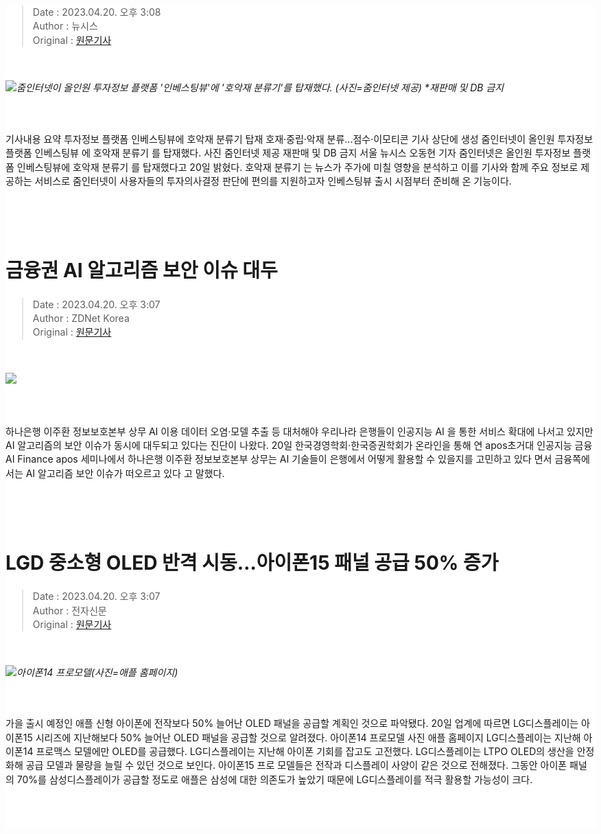 > Date : 2023.04.20. 오후 3:08  
> Author : 뉴시스  
> Original : [원문기사](https://n.news.naver.com/mnews/article/003/0011815150?sid=105)  
<br/>  
  
<img src="https://imgnews.pstatic.net/image/003/2023/04/20/NISI20230420_0001247162_web_20230420144140_20230420150811384.jpg?type=w647" id="img1"></img><em class="img_desc">줌인터넷이 올인원 투자정보 플랫폼 '인베스팅뷰'에 '호악재 분류기'를 탑재했다. (사진=줌인터넷 제공)  *재판매 및 DB 금지</em>  
<br/><br/>  
  
기사내용 요약 투자정보 플랫폼 인베스팅뷰에 호악재 분류기 탑재 호재·중립·악재 분류…점수·이모티콘 기사 상단에 생성 줌인터넷이 올인원 투자정보 플랫폼 인베스팅뷰 에 호악재 분류기 를 탑재했다.
사진 줌인터넷 제공 재판매 및 DB 금지 서울 뉴시스 오동현 기자 줌인터넷은 올인원 투자정보 플랫폼 인베스팅뷰에 호악재 분류기 를 탑재했다고 20일 밝혔다.
호악재 분류기 는 뉴스가 주가에 미칠 영향을 분석하고 이를 기사와 함께 주요 정보로 제공하는 서비스로 줌인터넷이 사용자들의 투자의사결정 판단에 편의를 지원하고자 인베스팅뷰 출시 시점부터 준비해 온 기능이다.  
<br/><br/><br/>  

  
# 금융권 AI 알고리즘 보안 이슈 대두  
  
> Date : 2023.04.20. 오후 3:07  
> Author : ZDNet Korea  
> Original : [원문기사](https://n.news.naver.com/mnews/article/092/0002289550?sid=105)  
<br/>  
  
<img src="https://imgnews.pstatic.net/image/092/2023/04/20/0002289550_001_20230420150701153.jpg?type=w647" id="img1"></img>  
<br/><br/>  
  
하나은행 이주환 정보보호본부 상무 AI 이용 데이터 오염·모델 추출 등 대처해야 우리나라 은행들이 인공지능 AI 을 통한 서비스 확대에 나서고 있지만 AI 알고리즘의 보안 이슈가 동시에 대두되고 있다는 진단이 나왔다.
20일 한국경영학회·한국증권학회가 온라인을 통해 연 apos초거대 인공지능 금융 AI Finance apos 세미나에서 하나은행 이주환 정보보호본부 상무는 AI 기술들이 은행에서 어떻게 활용할 수 있을지를 고민하고 있다 면서 금융쪽에서는 AI 알고리즘 보안 이슈가 떠오르고 있다 고 말했다.  
<br/><br/><br/>  

  
# LGD 중소형 OLED 반격 시동…아이폰15 패널 공급 50% 증가  
  
> Date : 2023.04.20. 오후 3:07  
> Author : 전자신문  
> Original : [원문기사](https://n.news.naver.com/mnews/article/030/0003092989?sid=105)  
<br/>  
  
<img src="https://imgnews.pstatic.net/image/030/2023/04/20/0003092989_001_20230420150710499.jpg?type=w647" id="img1"></img><em class="img_desc">아이폰14 프로모델(사진=애플 홈페이지)</em>  
<br/><br/>  
  
가을 출시 예정인 애플 신형 아이폰에 전작보다 50% 늘어난 OLED 패널을 공급할 계획인 것으로 파악됐다.
20일 업계에 따르면 LG디스플레이는 아이폰15 시리즈에 지난해보다 50% 늘어난 OLED 패널을 공급할 것으로 알려졌다.
아이폰14 프로모델 사진 애플 홈페이지 LG디스플레이는 지난해 아이폰14 프로맥스 모델에만 OLED를 공급했다.
LG디스플레이는 지난해 아이폰 기회를 잡고도 고전했다.
LG디스플레이는 LTPO OLED의 생산을 안정화해 공급 모델과 물량을 늘릴 수 있던 것으로 보인다.
아이폰15 프로 모델들은 전작과 디스플레이 사양이 같은 것으로 전해졌다.
그동안 아이폰 패널의 70%를 삼성디스플레이가 공급할 정도로 애플은 삼성에 대한 의존도가 높았기 때문에 LG디스플레이를 적극 활용할 가능성이 크다.  
<br/><br/><br/>  
